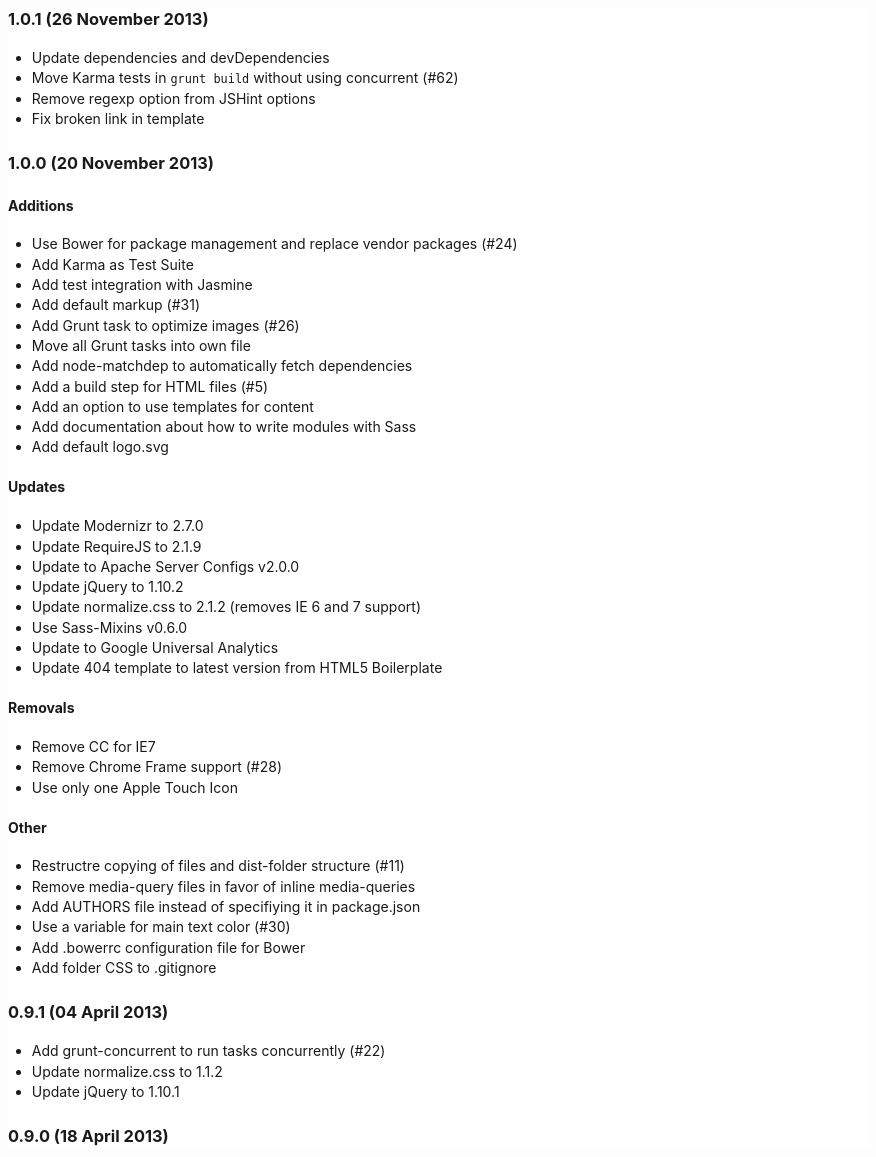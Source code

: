 ### 1.0.1 (26 November 2013)
* Update dependencies and devDependencies
* Move Karma tests in `grunt build` without using concurrent (#62)
* Remove regexp option from JSHint options
* Fix broken link in template

### 1.0.0 (20 November 2013)

#### Additions
* Use Bower for package management and replace vendor packages (#24)
* Add Karma as Test Suite
* Add test integration with Jasmine
* Add default markup (#31)
* Add Grunt task to optimize images (#26)
* Move all Grunt tasks into own file
* Add node-matchdep to automatically fetch dependencies
* Add a build step for HTML files (#5)
* Add an option to use templates for content
* Add documentation about how to write modules with Sass
* Add default logo.svg

#### Updates
* Update Modernizr to 2.7.0
* Update RequireJS to 2.1.9
* Update to Apache Server Configs v2.0.0
* Update jQuery to 1.10.2
* Update normalize.css to 2.1.2 (removes IE 6 and 7 support)
* Use Sass-Mixins v0.6.0
* Update to Google Universal Analytics
* Update 404 template to latest version from HTML5 Boilerplate

#### Removals
* Remove CC for IE7
* Remove Chrome Frame support (#28)
* Use only one Apple Touch Icon

#### Other
* Restructre copying of files and dist-folder structure (#11)
* Remove media-query files in favor of inline media-queries
* Add AUTHORS file instead of specifiying it in package.json
* Use a variable for main text color (#30)
* Add .bowerrc configuration file for Bower
* Add folder CSS to .gitignore

### 0.9.1 (04 April 2013)

* Add grunt-concurrent to run tasks concurrently (#22)
* Update normalize.css to 1.1.2
* Update jQuery to 1.10.1

### 0.9.0 (18 April 2013)
